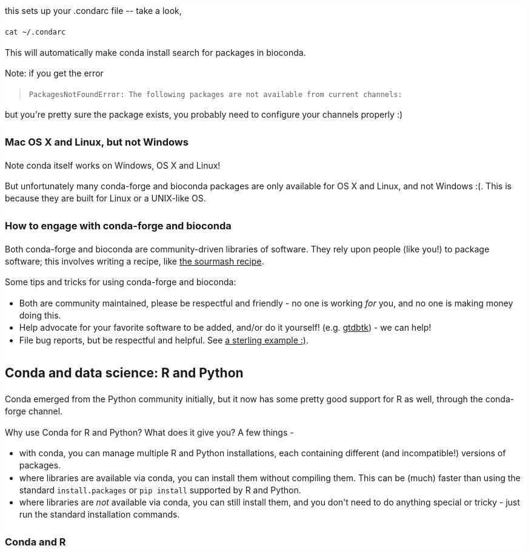 this sets up your .condarc file -- take a look,
```
cat ~/.condarc
```
This will automatically make conda install search for packages in bioconda.

Note: if you get the error

>~~~
>PackagesNotFoundError: The following packages are not available from current channels:
>~~~

but you're pretty sure the package exists, you probably need to configure
your channels properly :)

### Mac OS X and Linux, but not Windows

Note conda itself works on Windows, OS X and Linux!

But unfortunately many conda-forge and bioconda packages are only
available for OS X and Linux, and not Windows :(. This is because
they are built for Linux or a UNIX-like OS.

### How to engage with conda-forge and bioconda

Both conda-forge and bioconda are community-driven libraries of
software. They rely upon people (like you!) to package software; this
involves writing a recipe, like [the sourmash
recipe](https://github.com/bioconda/bioconda-recipes/blob/master/recipes/sourmash/meta.yaml).

Some tips and tricks for using conda-forge and bioconda:

* Both are community maintained, please be respectful and friendly - no one is working _for_ you, and no one is making money doing this.
* Help advocate for your favorite software to be added, and/or do it yourself! (e.g. [gtdbtk](https://github.com/Ecogenomics/GTDBTk/issues/30#issuecomment-431707687)) - we can help!
* File bug reports, but be respectful and helpful. See [a sterling example :)](https://github.com/GATB/bcalm/issues/44).

## Conda and data science: R and Python

Conda emerged from the Python community initially, but it now has some pretty
good support for R as well, through the conda-forge channel.

Why use Conda for R and Python? What does it give you? A few things -

* with conda, you can manage multiple R and Python installations, each containing different (and incompatible!) versions of packages.
* where libraries are available via conda, you can install them without compiling them. This can be (much) faster than using the standard `install.packages` or `pip install` supported by R and Python.
* where libraries are _not_ available via conda, you can still install them, and you don't need to do anything special or tricky - just run the standard installation commands.

### Conda and R
